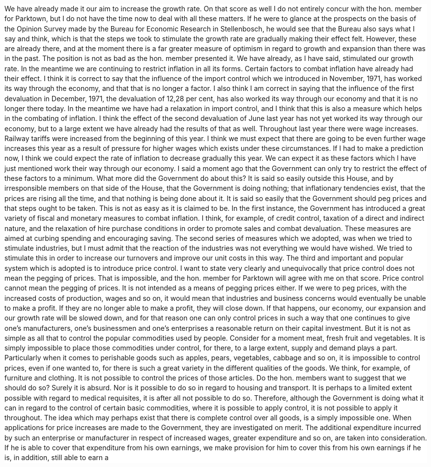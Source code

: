 <p>We have already made it our aim to increase the growth rate. On that score as well I do not entirely concur with the hon. member for Parktown, but I do not have the time now to deal with all these matters. If he were to glance at the prospects on the basis of the Opinion Survey made by the Bureau for Economic Research in Stellenbosch, he would see that the Bureau also says what I say and think, which is that the steps we took to stimulate the growth rate are gradually making their effect felt. However, these are already there, and at the moment there is a far greater measure of optimism in regard to growth and expansion than there was in the past. The position is not as bad as the hon. member presented it. We have already, as I have said, stimulated our growth rate. In the meantime we are continuing to restrict inflation in all its forms. Certain factors to combat inflation have already had their effect. I think it is correct to say that the influence of the import control which we introduced in November, 1971, has worked its way through the economy, and that that is no longer a factor. I also think I am correct in saying that the influence of the first devaluation in December, 1971, the devaluation of 12,28 per cent, has also worked its way through our economy and that it is no longer there today. In the meantime we have had a relaxation in import control, and I think that this is also a measure which helps in the combating of inflation. I think the effect of the second devaluation of June last year has not yet worked its way through our economy, but to a large extent we have already had the results of that as well. Throughout last year there were wage increases. Railway tariffs were increased from the beginning of this year. I think we must expect that there are going to be even further wage increases this year as a result of pressure for higher wages which exists under these circumstances. If I had to make a prediction now, I think we could expect the rate of inflation to decrease gradually this year. We can expect it as these factors which I have just mentioned work their way through our economy. I said a moment ago that the Government can only try to restrict the effect of these factors to a minimum. What more did the Government do about this? It is said so easily outside this House, and by irresponsible members on that side of the House, that the Government is doing nothing; that inflationary tendencies exist, that the prices are rising all the time, and that nothing is being done about it. It is said so easily that the Government should peg prices and that steps ought to be taken. This is not as easy as it is claimed to be. In the first instance, the Government has introduced a great variety of fiscal and monetary measures to combat inflation. I think, for example, of credit control, taxation of a direct and indirect nature, and the relaxation of hire purchase conditions in order to promote sales and combat devaluation. These measures are aimed at curbing spending and encouraging saving. The second series of measures which we adopted, was when we tried to stimulate industries, but I must admit that the reaction of the industries was not everything we would have wished. We tried to stimulate this in order to increase our turnovers and improve our unit costs in this way. The third and important and popular system which is adopted is to introduce price control. I want to state very clearly and unequivocally that price control does not mean the pegging of prices. That is impossible, and the hon. member for Parktown will agree with me on that score. Price control cannot mean the pegging of prices. It is not intended as a means of pegging prices either. If we were to peg prices, with the increased costs of production, wages and so on, it would mean that industries and business concerns would eventually be unable to make a profit. If they are no longer able to make a profit, they will close down. If that happens, our economy, our expansion and our growth rate will be <span class="col_121-122" refersTo="page_0074"/>slowed down, and for that reason one can only control prices in such a way that one continues to give one&#x2019;s manufacturers, one&#x2019;s businessmen and one&#x2019;s enterprises a reasonable return on their capital investment. But it is not as simple as all that to control the popular commodities used by people. Consider for a moment meat, fresh fruit and vegetables. It is simply impossible to place those commodities under control, for there, to a large extent, supply and demand plays a part. Particularly when it comes to perishable goods such as apples, pears, vegetables, cabbage and so on, it is impossible to control prices, even if one wanted to, for there is such a great variety in the different qualities of the goods. We think, for example, of furniture and clothing. It is not possible to control the prices of those articles. Do the hon. members want to suggest that we should do so? Surely it is absurd. Nor is it possible to do so in regard to housing and transport. It is perhaps to a limited extent possible with regard to medical requisites, it is after all not possible to do so. Therefore, although the Government is doing what it can in regard to the control of certain basic commodities, where it is possible to apply control, it is not possible to apply it throughout. The idea which may perhaps exist that there is complete control over all goods, is a simply impossible one. When applications for price increases are made to the Government, they are investigated on merit. The additional expenditure incurred by such an enterprise or manufacturer in respect of increased wages, greater expenditure and so on, are taken into consideration. If he is able to cover that expenditure from his own earnings, we make provision for him to cover this from his own earnings if he is, in addition, still able to earn a